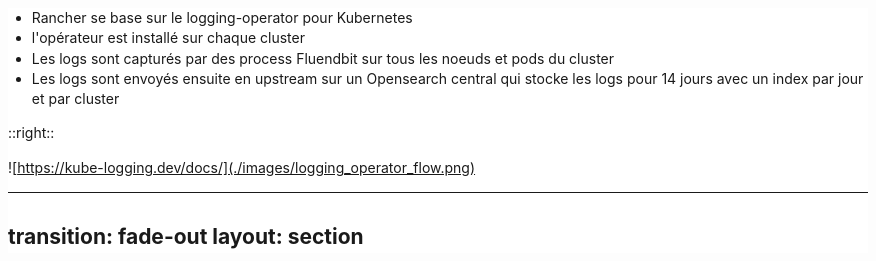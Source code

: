 - Rancher se base sur le logging-operator pour Kubernetes
- l'opérateur est installé sur chaque cluster
- Les logs sont capturés par des process Fluendbit sur tous les noeuds et pods du cluster
- Les logs sont envoyés ensuite en upstream sur un Opensearch central qui stocke les logs pour 14 jours avec un index par jour et par cluster

::right::

![https://kube-logging.dev/docs/](./images/logging_operator_flow.png)

---
transition: fade-out
layout: section
---
